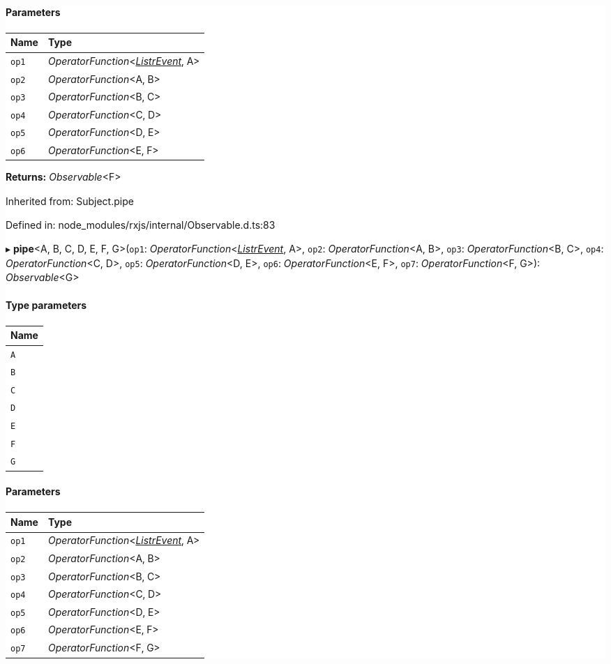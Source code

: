 #### Parameters

| Name | Type |
| :------ | :------ |
| `op1` | *OperatorFunction*<[*ListrEvent*](../types/index.listrevent.md), A\> |
| `op2` | *OperatorFunction*<A, B\> |
| `op3` | *OperatorFunction*<B, C\> |
| `op4` | *OperatorFunction*<C, D\> |
| `op5` | *OperatorFunction*<D, E\> |
| `op6` | *OperatorFunction*<E, F\> |

**Returns:** *Observable*<F\>

Inherited from: Subject.pipe

Defined in: node_modules/rxjs/internal/Observable.d.ts:83

▸ **pipe**<A, B, C, D, E, F, G\>(`op1`: *OperatorFunction*<[*ListrEvent*](../types/index.listrevent.md), A\>, `op2`: *OperatorFunction*<A, B\>, `op3`: *OperatorFunction*<B, C\>, `op4`: *OperatorFunction*<C, D\>, `op5`: *OperatorFunction*<D, E\>, `op6`: *OperatorFunction*<E, F\>, `op7`: *OperatorFunction*<F, G\>): *Observable*<G\>

#### Type parameters

| Name |
| :------ |
| `A` |
| `B` |
| `C` |
| `D` |
| `E` |
| `F` |
| `G` |

#### Parameters

| Name | Type |
| :------ | :------ |
| `op1` | *OperatorFunction*<[*ListrEvent*](../types/index.listrevent.md), A\> |
| `op2` | *OperatorFunction*<A, B\> |
| `op3` | *OperatorFunction*<B, C\> |
| `op4` | *OperatorFunction*<C, D\> |
| `op5` | *OperatorFunction*<D, E\> |
| `op6` | *OperatorFunction*<E, F\> |
| `op7` | *OperatorFunction*<F, G\> |
